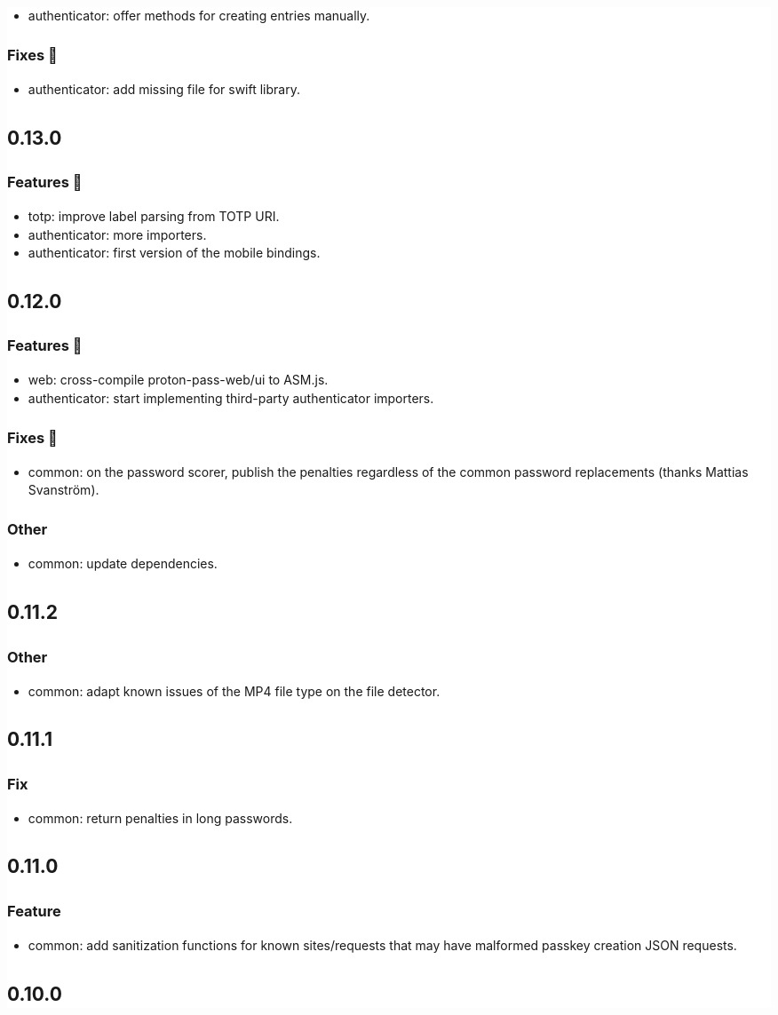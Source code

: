 - authenticator: offer methods for creating entries manually.

### Fixes :bug:

- authenticator: add missing file for swift library.

## 0.13.0

### Features :tada:

- totp: improve label parsing from TOTP URI.
- authenticator: more importers.
- authenticator: first version of the mobile bindings.

## 0.12.0

### Features :tada:

- web: cross-compile proton-pass-web/ui to ASM.js.
- authenticator: start implementing third-party authenticator importers.

### Fixes :bug:

- common: on the password scorer, publish the penalties regardless of the common password replacements (thanks Mattias Svanström). 

### Other

- common: update dependencies.

## 0.11.2

### Other

- common: adapt known issues of the MP4 file type on the file detector.

## 0.11.1

### Fix

- common: return penalties in long passwords.

## 0.11.0

### Feature

- common: add sanitization functions for known sites/requests that may have malformed passkey creation JSON requests.

## 0.10.0
